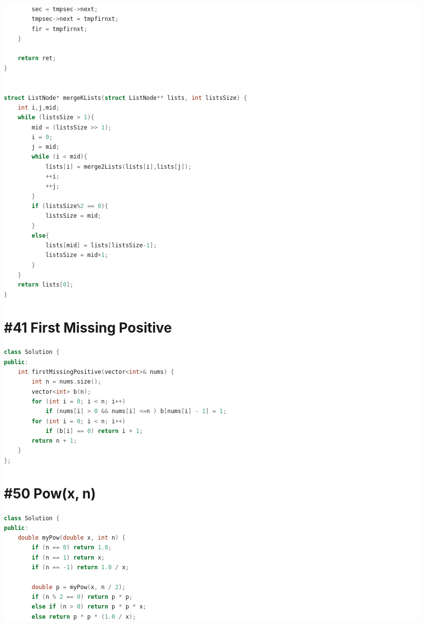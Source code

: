 ```c
        sec = tmpsec->next;
        tmpsec->next = tmpfirnxt;
        fir = tmpfirnxt;
    }
    
    return ret;
}


struct ListNode* mergeKLists(struct ListNode** lists, int listsSize) {   
    int i,j,mid;
    while (listsSize > 1){
        mid = (listsSize >> 1);
        i = 0;
        j = mid;
        while (i < mid){
            lists[i] = merge2Lists(lists[i],lists[j]);
            ++i;
            ++j;
        }
        if (listsSize%2 == 0){
            listsSize = mid;
        }
        else{
            lists[mid] = lists[listsSize-1];
            listsSize = mid+1;
        }
    }
    return lists[0];
}
```

# #41 First Missing Positive
```cpp
class Solution {
public:
	int firstMissingPositive(vector<int>& nums) {
		int n = nums.size();
		vector<int> b(n);
		for (int i = 0; i < n; i++)
			if (nums[i] > 0 && nums[i] <=n ) b[nums[i] - 1] = 1;
		for (int i = 0; i < n; i++)
			if (b[i] == 0) return i + 1;
		return n + 1;
	}
};
```

# #50 Pow(x, n)
```cpp
class Solution {
public:
	double myPow(double x, int n) {
		if (n == 0) return 1.0;
		if (n == 1) return x;
		if (n == -1) return 1.0 / x;
		
		double p = myPow(x, n / 2);
		if (n % 2 == 0) return p * p;
		else if (n > 0) return p * p * x;
		else return p * p * (1.0 / x);
```